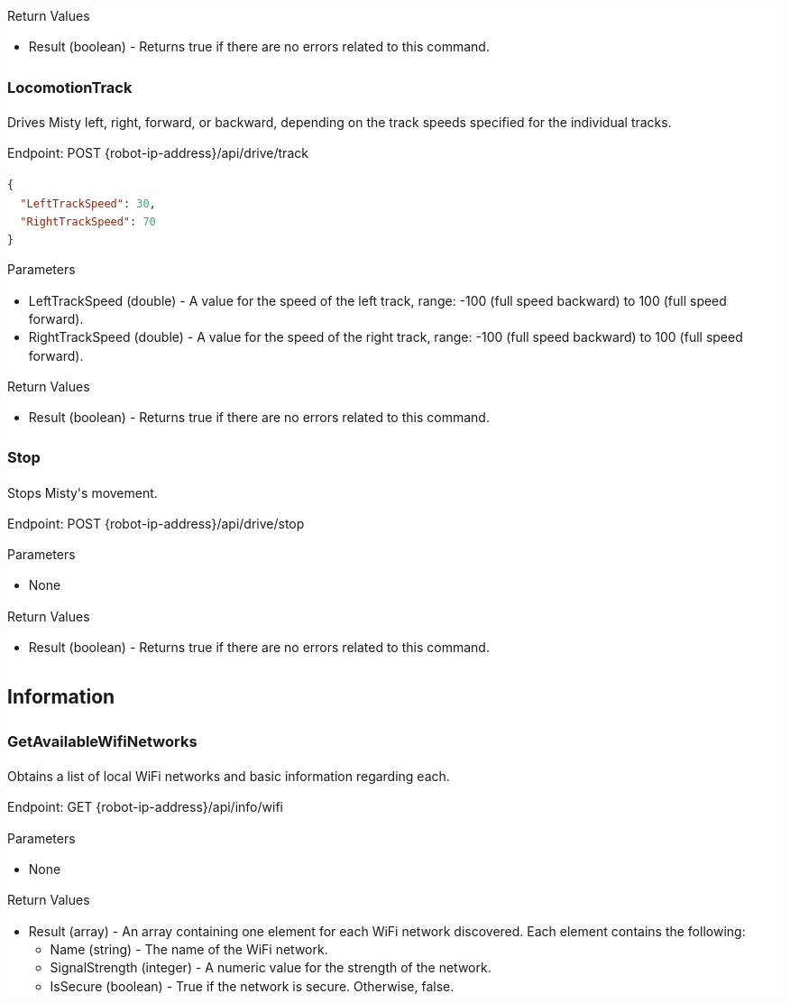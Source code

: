 Return Values
* Result (boolean) - Returns true if there are no errors related to this command.


### LocomotionTrack
Drives Misty left, right, forward, or backward, depending on the track speeds specified for the individual tracks.

Endpoint: POST {robot-ip-address}/api/drive/track

```json
{   
  "LeftTrackSpeed": 30,
  "RightTrackSpeed": 70
}
```

Parameters
- LeftTrackSpeed (double) - A value for the speed of the left track, range: -100 (full speed backward) to 100 (full speed forward).
- RightTrackSpeed (double) - A value for the speed of the right track, range: -100 (full speed backward) to 100 (full speed forward).

Return Values
* Result (boolean) - Returns true if there are no errors related to this command.


### Stop
Stops Misty's movement.

Endpoint: POST {robot-ip-address}/api/drive/stop

Parameters
- None

Return Values
* Result (boolean) - Returns true if there are no errors related to this command.


## Information

### GetAvailableWifiNetworks
Obtains a list of local WiFi networks and basic information regarding each.

Endpoint: GET {robot-ip-address}/api/info/wifi

Parameters
- None

Return Values
* Result (array) - An array containing one element for each WiFi network discovered. Each element contains the following:
   * Name (string) - The name of the WiFi network.
   * SignalStrength (integer) - A numeric value for the strength of the network.
   * IsSecure (boolean) - True if the network is secure. Otherwise, false.
